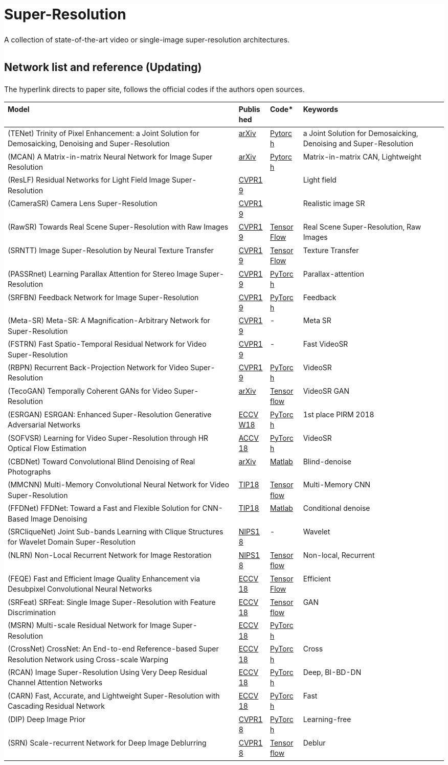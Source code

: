 # Super-Resolution
A collection of state-of-the-art video or single-image super-resolution architectures.

## Network list and reference (Updating)
The hyperlink directs to paper site, follows the official codes if the authors open sources.

|Model |Published |Code* |Keywords|
|:-----|:---------|:-----|:-------|
|(TENet) Trinity of Pixel Enhancement: a Joint Solution for Demosaicking, Denoising and Super-Resolution| [arXiv](https://arxiv.org/pdf/1905.02538.pdf)|[Pytorch](https://github.com/guochengqian/TENet)| a Joint Solution for Demosaicking, Denoising and Super-Resolution |
|(MCAN) A Matrix-in-matrix Neural Network for Image Super Resolution| [arXiv](https://arxiv.org/pdf/1903.07949.pdf)|[Pytorch](https://github.com/macn3388/MCAN)|Matrix-in-matrix CAN, Lightweight|
|(ResLF) Residual Networks for Light Field Image Super-Resolution| [CVPR19](http://openaccess.thecvf.com/content_CVPR_2019/papers/Zhang_Residual_Networks_for_Light_Field_Image_Super-Resolution_CVPR_2019_paper.pdf)||Light field |
|(CameraSR) Camera Lens Super-Resolution| [CVPR19](http://openaccess.thecvf.com/content_CVPR_2019/papers/Chen_Camera_Lens_Super-Resolution_CVPR_2019_paper.pdf)||Realistic image SR |
|(RawSR) Towards Real Scene Super-Resolution with Raw Images| [CVPR19](https://arxiv.org/pdf/1905.12156.pdf)| [TensorFlow](https://drive.google.com/file/d/1yvCceNAgt4UsxZXahPFBkuL1JXyfgr8B/view) | Real Scene Super-Resolution, Raw Images |
|(SRNTT) Image Super-Resolution by Neural Texture Transfer |[CVPR19](http://web.eecs.utk.edu/~zzhang61/project_page/SRNTT/cvpr2019_final.pdf)|[TensorFlow](https://github.com/ZZUTK/SRNTT)| Texture Transfer |
|(PASSRnet) Learning Parallax Attention for Stereo Image Super-Resolution |[CVPR19](https://arxiv.org/pdf/1903.05784.pdf)|[PyTorch](https://github.com/LongguangWang/PASSRnet)| Parallax-attention |
|(SRFBN) Feedback Network for Image Super-Resolution |[CVPR19](https://arxiv.org/pdf/1903.09814.pdf)|[PyTorch](https://github.com/Paper99/SRFBN_CVPR19)| Feedback |
|(Meta-SR) Meta-SR: A Magnification-Arbitrary Network for Super-Resolution |[CVPR19](https://arxiv.org/pdf/1903.00875.pdf)|-| Meta SR |
|(FSTRN) Fast Spatio-Temporal Residual Network for Video Super-Resolution |[CVPR19](https://arxiv.org/pdf/1904.02870.pdf)|-| Fast VideoSR |
|(RBPN) Recurrent Back-Projection Network for Video Super-Resolution |[CVPR19](https://arxiv.org/abs/1903.10128)|[PyTorch](https://github.com/alterzero/RBPN-PyTorch)| VideoSR |
|(TecoGAN) Temporally Coherent GANs for Video Super-Resolution |[arXiv](http://arxiv.org/abs/1811.09393)|[Tensorflow](https://github.com/thunil/TecoGAN)| VideoSR GAN|
|(ESRGAN) ESRGAN: Enhanced Super-Resolution Generative Adversarial Networks |[ECCVW18](http://arxiv.org/abs/1809.00219)|[PyTorch](https://github.com/xinntao/ESRGAN)|1st place PIRM 2018|
|(SOFVSR) Learning for Video Super-Resolution through HR Optical Flow Estimation |[ACCV18](http://arxiv.org/abs/1809.08573)|[PyTorch](https://github.com/LongguangWang/SOF-VSR)| VideoSR |
|(CBDNet) Toward Convolutional Blind Denoising of Real Photographs |[arXiv](https://arxiv.org/abs/1807.04686)|[Matlab](https://github.com/GuoShi28/CBDNet)| Blind-denoise |
|(MMCNN) Multi-Memory Convolutional Neural Network for Video Super-Resolution |[TIP18](https://ieeexplore.ieee.org/document/8579237/)|[Tensorflow](https://github.com/psychopa4/MMCNN)| Multi-Memory CNN|
|(FFDNet) FFDNet: Toward a Fast and Flexible Solution for CNN-Based Image Denoising |[TIP18](https://ieeexplore.ieee.org/document/8365806/)|[Matlab](https://github.com/cszn/FFDNet)| Conditional denoise|
|(SRCliqueNet) Joint Sub-bands Learning with Clique Structures for Wavelet Domain Super-Resolution |[NIPS18](https://arxiv.org/abs/1809.04508)|-| Wavelet |
|(NLRN) Non-Local Recurrent Network for Image Restoration |[NIPS18](https://papers.nips.cc/paper/7439-non-local-recurrent-network-for-image-restoration.pdf)|[Tensorflow](https://github.com/Ding-Liu/NLRN)| Non-local, Recurrent |
|(FEQE) Fast and Efficient Image Quality Enhancement via Desubpixel Convolutional Neural Networks|[ECCV18](http://openaccess.thecvf.com/content_ECCVW_2018/papers/11133/Vu_Fast_and_Efficient_Image_Quality_Enhancement_via_Desubpixel_Convolutional_Neural_ECCVW_2018_paper.pdf)|[TensorFlow](https://github.com/thangvubk/FEQE)| Efficient |
|(SRFeat) SRFeat: Single Image Super-Resolution with Feature Discrimination |[ECCV18](http://openaccess.thecvf.com/content_ECCV_2018/papers/Seong-Jin_Park_SRFeat_Single_Image_ECCV_2018_paper.pdf)|[Tensorflow](https://github.com/HyeongseokSon1/SRFeat)| GAN |
|(MSRN) Multi-scale Residual Network for Image Super-Resolution |[ECCV18](http://openaccess.thecvf.com/content_ECCV_2018/papers/Juncheng_Li_Multi-scale_Residual_Network_ECCV_2018_paper.pdf)|[PyTorch](https://github.com/MIVRC/MSRN-PyTorch)| |
|(CrossNet) CrossNet: An End-to-end Reference-based Super Resolution Network using Cross-scale Warping |[ECCV18](http://www.liuyebin.com/CrossNet/CrossNet.pdf)| [PyTorch](https://github.com/htzheng/ECCV2018_CrossNet_RefSR) | Cross |
|(RCAN) Image Super-Resolution Using Very Deep Residual Channel Attention Networks |[ECCV18](https://arxiv.org/abs/1807.02758)|[PyTorch](https://github.com/yulunzhang/RCAN)| Deep, BI-BD-DN |
|(CARN) Fast, Accurate, and Lightweight Super-Resolution with Cascading Residual Network |[ECCV18](https://arxiv.org/abs/1803.08664)|[PyTorch](https://github.com/nmhkahn/CARN-pytorch)| Fast |
|(DIP) Deep Image Prior |[CVPR18](https://sites.skoltech.ru/app/data/uploads/sites/25/2018/04/deep_image_prior.pdf)|[PyTorch](https://github.com/DmitryUlyanov/deep-image-prior)| Learning-free |
|(SRN) Scale-recurrent Network for Deep Image Deblurring |[CVPR18](http://openaccess.thecvf.com/content_cvpr_2018/papers/Tao_Scale-Recurrent_Network_for_CVPR_2018_paper.pdf)|[Tensorflow](https://github.com/cgtuebingen/learning-blind-motion-deblurring)| Deblur |